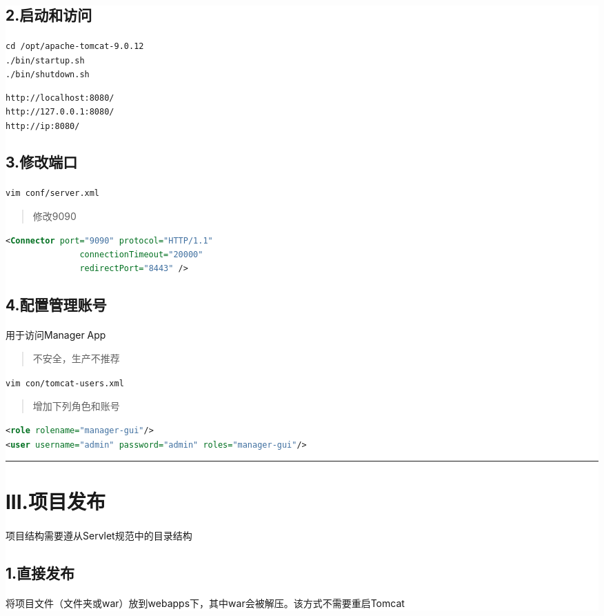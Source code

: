 ## 2.启动和访问

```shell
cd /opt/apache-tomcat-9.0.12
./bin/startup.sh
./bin/shutdown.sh
```

```
http://localhost:8080/
http://127.0.0.1:8080/
http://ip:8080/
```

## 3.修改端口

```shell
vim conf/server.xml
```

> 修改9090

```xml
<Connector port="9090" protocol="HTTP/1.1"
               connectionTimeout="20000"
               redirectPort="8443" />
```

## 4.配置管理账号

用于访问Manager App

> 不安全，生产不推荐

```shell
vim con/tomcat-users.xml
```

> 增加下列角色和账号

```xml
<role rolename="manager-gui"/>
<user username="admin" password="admin" roles="manager-gui"/>
```

---

# III.项目发布

项目结构需要遵从Servlet规范中的目录结构

## 1.直接发布

将项目文件（文件夹或war）放到webapps下，其中war会被解压。该方式不需要重启Tomcat
